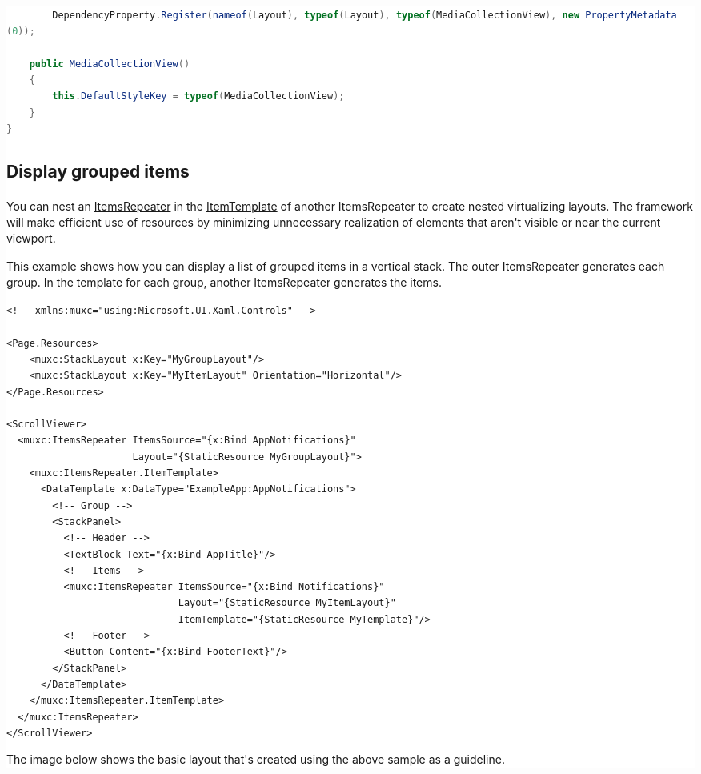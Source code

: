 ```csharp
        DependencyProperty.Register(nameof(Layout), typeof(Layout), typeof(MediaCollectionView), new PropertyMetadata(0));

    public MediaCollectionView()
    {
        this.DefaultStyleKey = typeof(MediaCollectionView);
    }
}
```

## Display grouped items

You can nest an [ItemsRepeater](/uwp/api/microsoft.ui.xaml.controls.itemsrepeater) in the [ItemTemplate](/uwp/api/microsoft.ui.xaml.controls.itemsrepeater.itemtemplate) of another ItemsRepeater to create nested virtualizing layouts. The framework will make efficient use of resources by minimizing unnecessary realization of elements that aren't visible or near the current viewport.

This example shows how you can display a list of grouped items in a vertical stack. The outer ItemsRepeater generates each group. In the template for each group, another ItemsRepeater generates the items.

```xaml
<!-- xmlns:muxc="using:Microsoft.UI.Xaml.Controls" -->

<Page.Resources>
    <muxc:StackLayout x:Key="MyGroupLayout"/>
    <muxc:StackLayout x:Key="MyItemLayout" Orientation="Horizontal"/>
</Page.Resources>

<ScrollViewer>
  <muxc:ItemsRepeater ItemsSource="{x:Bind AppNotifications}"
                      Layout="{StaticResource MyGroupLayout}">
    <muxc:ItemsRepeater.ItemTemplate>
      <DataTemplate x:DataType="ExampleApp:AppNotifications">
        <!-- Group -->
        <StackPanel>
          <!-- Header -->
          <TextBlock Text="{x:Bind AppTitle}"/>
          <!-- Items -->
          <muxc:ItemsRepeater ItemsSource="{x:Bind Notifications}"
                              Layout="{StaticResource MyItemLayout}"
                              ItemTemplate="{StaticResource MyTemplate}"/>
          <!-- Footer -->
          <Button Content="{x:Bind FooterText}"/>
        </StackPanel>
      </DataTemplate>
    </muxc:ItemsRepeater.ItemTemplate>
  </muxc:ItemsRepeater>
</ScrollViewer>
```

The image below shows the basic layout that's created using the above sample as a guideline.
